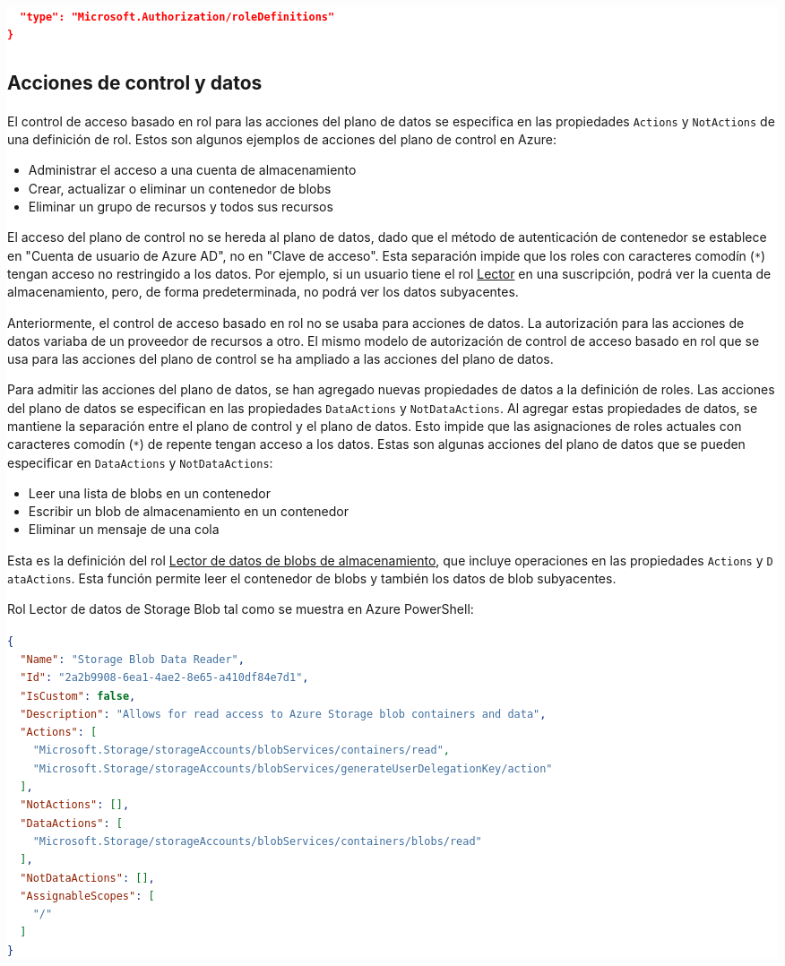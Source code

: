 ```json
  "type": "Microsoft.Authorization/roleDefinitions"
}
```

## <a name="control-and-data-actions"></a>Acciones de control y datos

El control de acceso basado en rol para las acciones del plano de datos se especifica en las propiedades `Actions` y `NotActions` de una definición de rol. Estos son algunos ejemplos de acciones del plano de control en Azure:

- Administrar el acceso a una cuenta de almacenamiento
- Crear, actualizar o eliminar un contenedor de blobs
- Eliminar un grupo de recursos y todos sus recursos

El acceso del plano de control no se hereda al plano de datos, dado que el método de autenticación de contenedor se establece en "Cuenta de usuario de Azure AD", no en "Clave de acceso". Esta separación impide que los roles con caracteres comodín (`*`) tengan acceso no restringido a los datos. Por ejemplo, si un usuario tiene el rol [Lector](built-in-roles.md#reader) en una suscripción, podrá ver la cuenta de almacenamiento, pero, de forma predeterminada, no podrá ver los datos subyacentes.

Anteriormente, el control de acceso basado en rol no se usaba para acciones de datos. La autorización para las acciones de datos variaba de un proveedor de recursos a otro. El mismo modelo de autorización de control de acceso basado en rol que se usa para las acciones del plano de control se ha ampliado a las acciones del plano de datos.

Para admitir las acciones del plano de datos, se han agregado nuevas propiedades de datos a la definición de roles. Las acciones del plano de datos se especifican en las propiedades `DataActions` y `NotDataActions`. Al agregar estas propiedades de datos, se mantiene la separación entre el plano de control y el plano de datos. Esto impide que las asignaciones de roles actuales con caracteres comodín (`*`) de repente tengan acceso a los datos. Estas son algunas acciones del plano de datos que se pueden especificar en `DataActions` y `NotDataActions`:

- Leer una lista de blobs en un contenedor
- Escribir un blob de almacenamiento en un contenedor
- Eliminar un mensaje de una cola

Esta es la definición del rol [Lector de datos de blobs de almacenamiento](built-in-roles.md#storage-blob-data-reader), que incluye operaciones en las propiedades `Actions` y `DataActions`. Esta función permite leer el contenedor de blobs y también los datos de blob subyacentes.

Rol Lector de datos de Storage Blob tal como se muestra en Azure PowerShell:

```json
{
  "Name": "Storage Blob Data Reader",
  "Id": "2a2b9908-6ea1-4ae2-8e65-a410df84e7d1",
  "IsCustom": false,
  "Description": "Allows for read access to Azure Storage blob containers and data",
  "Actions": [
    "Microsoft.Storage/storageAccounts/blobServices/containers/read",
    "Microsoft.Storage/storageAccounts/blobServices/generateUserDelegationKey/action"
  ],
  "NotActions": [],
  "DataActions": [
    "Microsoft.Storage/storageAccounts/blobServices/containers/blobs/read"
  ],
  "NotDataActions": [],
  "AssignableScopes": [
    "/"
  ]
}
```
